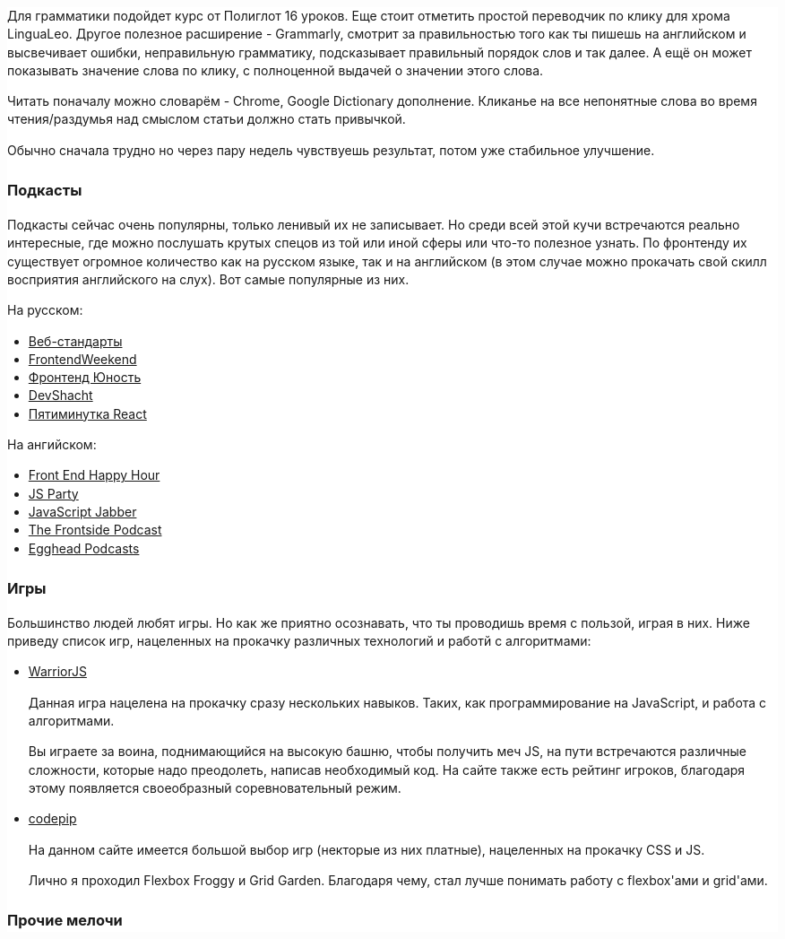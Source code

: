 Для грамматики подойдет курс от Полиглот 16 уроков. Еще стоит отметить простой переводчик по клику для хрома LinguaLeo. Другое полезное расширение - Grammarly, смотрит за правильностью того как ты пишешь на английском и высвечивает ошибки, неправильную грамматику, подсказывает правильный порядок слов и так далее. А ещё он может показывать значение слова по клику, с полноценной выдачей о значении этого слова.

Читать поначалу можно словарём - Chrome, Google Dictionary дополнение. Кликанье на все непонятные слова во время чтения/раздумья над смыслом статьи должно стать привычкой.

Обычно сначала трудно но через пару недель чувствуешь результат, потом уже стабильное улучшение.

### Подкасты

Подкасты сейчас очень популярны, только ленивый их не записывает. Но среди всей этой кучи встречаются реально интересные, где можно послушать крутых спецов из той или иной сферы или что-то полезное узнать. По фронтенду их существует огромное количество как на русском языке, так и на английском (в этом случае можно прокачать свой скилл восприятия английского на слух). Вот самые популярные из них.

На русском:
- [Веб-стандарты](https://soundcloud.com/web-standards)
- [FrontendWeekend](http://frontendweekend.ml/)
- [Фронтенд Юность](https://soundcloud.com/frontend_u)
- [DevShacht](https://soundcloud.com/devschacht)
- [Пятиминутка React](http://5minreact.ru/)

На ангийском:
- [Front End Happy Hour](https://frontendhappyhour.com/)
- [JS Party](https://changelog.com/jsparty)
- [JavaScript Jabber](https://devchat.tv/js-jabber/)
- [The Frontside Podcast](https://frontside.io/podcast/)
- [Egghead Podcasts](https://egghead.io/podcasts)


### Игры

Большинство людей любят игры. Но как же приятно осознавать, что ты проводишь время с пользой, играя в них. Ниже приведу список игр, нацеленных на прокачку различных технологий и работй с алгоритмами:

- [WarriorJS](https://warriorjs.com/)
  
  Данная игра нацелена на прокачку сразу нескольких навыков. Таких, как программирование на JavaScript, и работа с алгоритмами. 
  
  Вы играете за воина, поднимающийся на высокую башню, чтобы получить меч JS, на пути встречаются различные сложности, которые надо преодолеть, написав необходимый код. На сайте также есть рейтинг игроков, благодаря этому появляется своеобразный соревновательный режим.
- [codepip](https://codepip.com/games/)

  На данном сайте имеется большой выбор игр (некторые из них платные), нацеленных на прокачку CSS и JS. 
  
  Лично я проходил Flexbox Froggy и Grid Garden. Благодаря чему, стал лучше понимать работу с flexbox'ами и grid'ами. 


### Прочие мелочи
